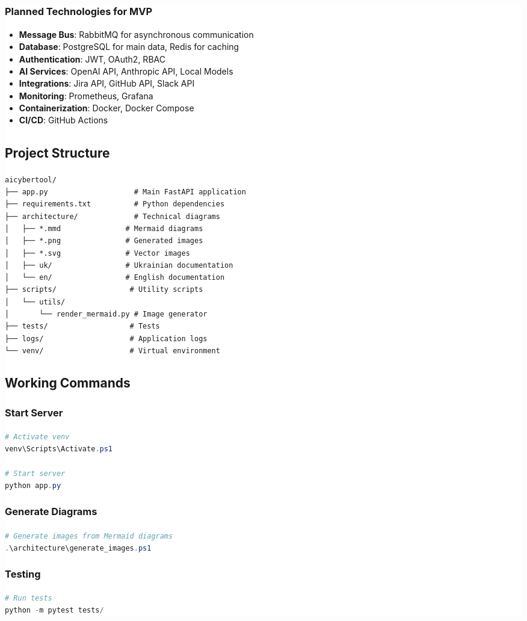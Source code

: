 ### Planned Technologies for MVP
- **Message Bus**: RabbitMQ for asynchronous communication
- **Database**: PostgreSQL for main data, Redis for caching
- **Authentication**: JWT, OAuth2, RBAC
- **AI Services**: OpenAI API, Anthropic API, Local Models
- **Integrations**: Jira API, GitHub API, Slack API
- **Monitoring**: Prometheus, Grafana
- **Containerization**: Docker, Docker Compose
- **CI/CD**: GitHub Actions

## Project Structure

```
aicybertool/
├── app.py                    # Main FastAPI application
├── requirements.txt          # Python dependencies
├── architecture/             # Technical diagrams
│   ├── *.mmd               # Mermaid diagrams
│   ├── *.png               # Generated images
│   ├── *.svg               # Vector images
│   ├── uk/                 # Ukrainian documentation
│   └── en/                 # English documentation
├── scripts/                 # Utility scripts
│   └── utils/
│       └── render_mermaid.py # Image generator
├── tests/                   # Tests
├── logs/                    # Application logs
└── venv/                    # Virtual environment
```

## Working Commands

### Start Server
```powershell
# Activate venv
venv\Scripts\Activate.ps1

# Start server
python app.py
```

### Generate Diagrams
```powershell
# Generate images from Mermaid diagrams
.\architecture\generate_images.ps1
```

### Testing
```powershell
# Run tests
python -m pytest tests/
```
